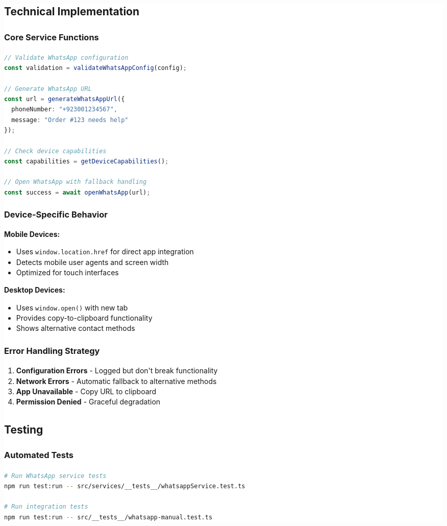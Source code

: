 ## Technical Implementation

### Core Service Functions

```typescript
// Validate WhatsApp configuration
const validation = validateWhatsAppConfig(config);

// Generate WhatsApp URL
const url = generateWhatsAppUrl({
  phoneNumber: "+923001234567",
  message: "Order #123 needs help"
});

// Check device capabilities
const capabilities = getDeviceCapabilities();

// Open WhatsApp with fallback handling
const success = await openWhatsApp(url);
```

### Device-Specific Behavior

**Mobile Devices:**
- Uses `window.location.href` for direct app integration
- Detects mobile user agents and screen width
- Optimized for touch interfaces

**Desktop Devices:**
- Uses `window.open()` with new tab
- Provides copy-to-clipboard functionality
- Shows alternative contact methods

### Error Handling Strategy

1. **Configuration Errors** - Logged but don't break functionality
2. **Network Errors** - Automatic fallback to alternative methods
3. **App Unavailable** - Copy URL to clipboard
4. **Permission Denied** - Graceful degradation

## Testing

### Automated Tests

```bash
# Run WhatsApp service tests
npm run test:run -- src/services/__tests__/whatsappService.test.ts

# Run integration tests
npm run test:run -- src/__tests__/whatsapp-manual.test.ts
```
